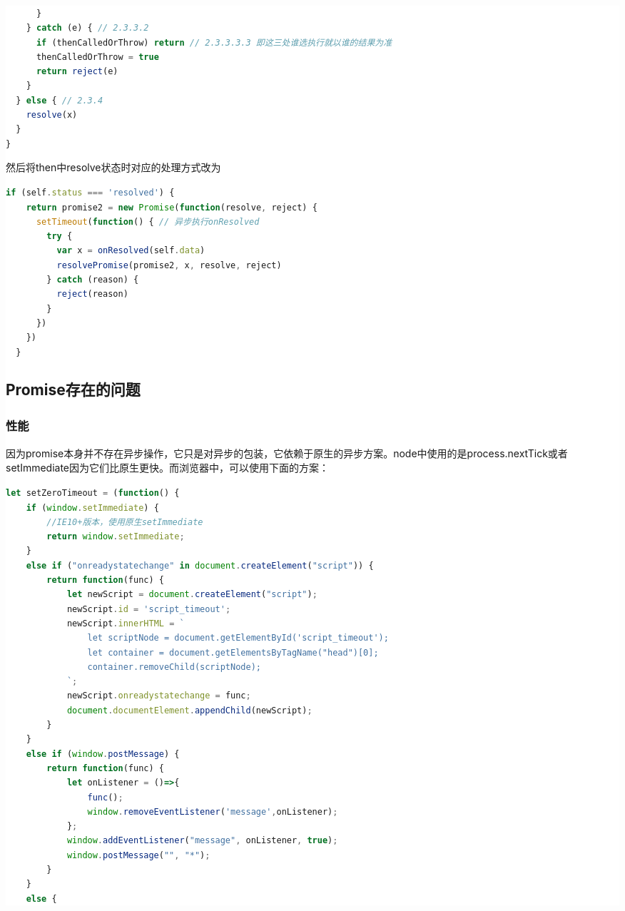 ```js
      }
    } catch (e) { // 2.3.3.2
      if (thenCalledOrThrow) return // 2.3.3.3.3 即这三处谁选执行就以谁的结果为准
      thenCalledOrThrow = true
      return reject(e)
    }
  } else { // 2.3.4
    resolve(x)
  }
}
```

然后将then中resolve状态时对应的处理方式改为
```js
if (self.status === 'resolved') {
    return promise2 = new Promise(function(resolve, reject) {
      setTimeout(function() { // 异步执行onResolved
        try {
          var x = onResolved(self.data)
          resolvePromise(promise2, x, resolve, reject)
        } catch (reason) {
          reject(reason)
        }
      })
    })
  }
```

## Promise存在的问题

### 性能
因为promise本身并不存在异步操作，它只是对异步的包装，它依赖于原生的异步方案。node中使用的是process.nextTick或者setImmediate因为它们比原生更快。而浏览器中，可以使用下面的方案：

```js
let setZeroTimeout = (function() {
    if (window.setImmediate) {
        //IE10+版本，使用原生setImmediate
        return window.setImmediate;
    }
    else if ("onreadystatechange" in document.createElement("script")) {
        return function(func) {
            let newScript = document.createElement("script");
            newScript.id = 'script_timeout';
            newScript.innerHTML = `
                let scriptNode = document.getElementById('script_timeout');
                let container = document.getElementsByTagName("head")[0];
                container.removeChild(scriptNode);
            `;
            newScript.onreadystatechange = func;
            document.documentElement.appendChild(newScript);
        }
    }
    else if (window.postMessage) {
        return function(func) {
            let onListener = ()=>{
                func();
                window.removeEventListener('message',onListener);
            };
            window.addEventListener("message", onListener, true);
            window.postMessage("", "*");
        }
    }
    else {
```